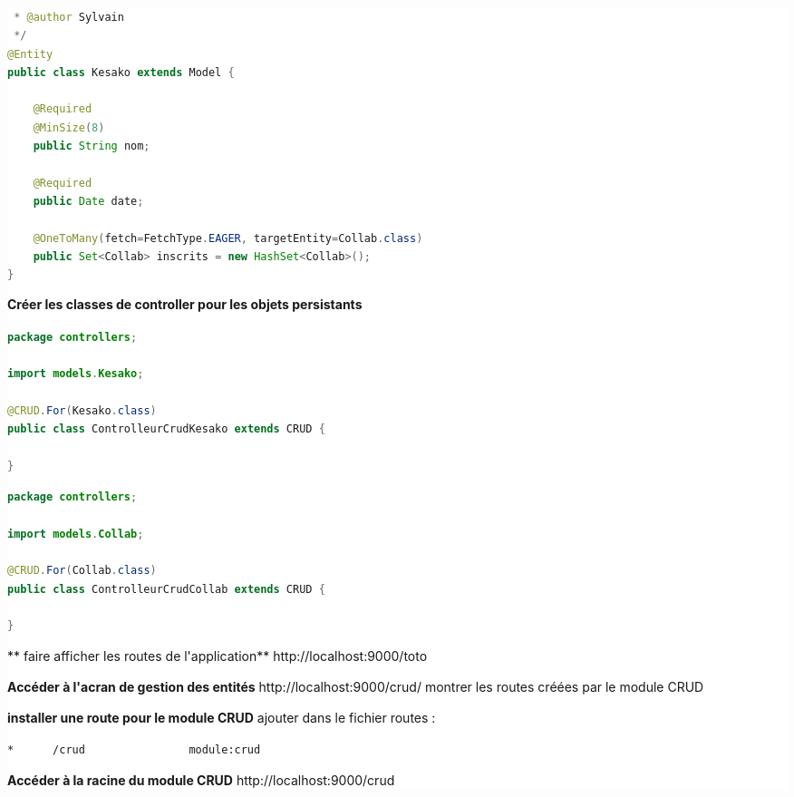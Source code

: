 ```java
 * @author Sylvain
 */
@Entity
public class Kesako extends Model {

    @Required
    @MinSize(8)
	public String nom;
    
    @Required
    public Date date;
    
    @OneToMany(fetch=FetchType.EAGER, targetEntity=Collab.class)
    public Set<Collab> inscrits = new HashSet<Collab>();
}
```
**Créer les classes de controller pour les objets persistants**
```java
package controllers;

import models.Kesako;

@CRUD.For(Kesako.class)
public class ControlleurCrudKesako extends CRUD {

}
```

```java
package controllers;

import models.Collab;

@CRUD.For(Collab.class)
public class ControlleurCrudCollab extends CRUD {

}
```
** faire afficher les routes de l'application**
http://localhost:9000/toto



**Accéder à l'acran de gestion des entités**
http://localhost:9000/crud/
montrer les routes créées par le module CRUD

**installer une route pour le module CRUD**
ajouter dans le fichier routes : 
```
*      /crud              	module:crud
```

**Accéder à la racine du module CRUD**
http://localhost:9000/crud

